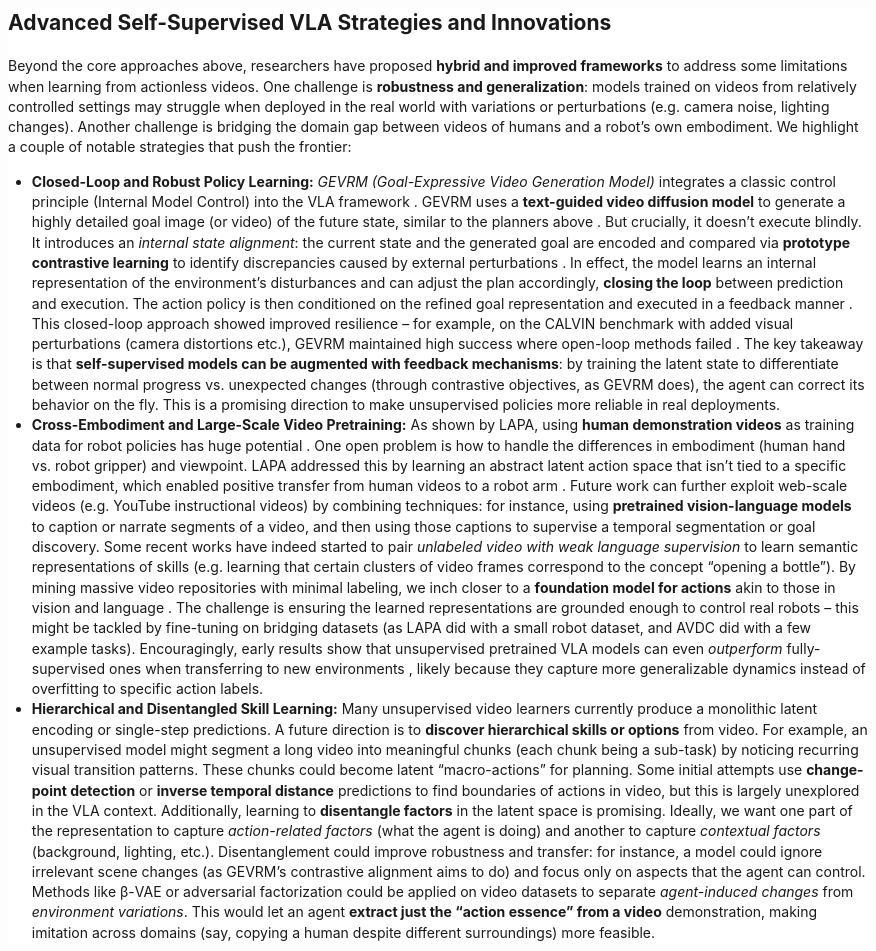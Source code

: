 



## **Advanced Self-Supervised VLA Strategies and Innovations**





Beyond the core approaches above, researchers have proposed **hybrid and improved frameworks** to address some limitations when learning from actionless videos. One challenge is **robustness and generalization**: models trained on videos from relatively controlled settings may struggle when deployed in the real world with variations or perturbations (e.g. camera noise, lighting changes). Another challenge is bridging the domain gap between videos of humans and a robot’s own embodiment. We highlight a couple of notable strategies that push the frontier:



- **Closed-Loop and Robust Policy Learning:** *GEVRM (Goal-Expressive Video Generation Model)* integrates a classic control principle (Internal Model Control) into the VLA framework  . GEVRM uses a **text-guided video diffusion model** to generate a highly detailed goal image (or video) of the future state, similar to the planners above . But crucially, it doesn’t execute blindly. It introduces an *internal state alignment*: the current state and the generated goal are encoded and compared via **prototype contrastive learning** to identify discrepancies caused by external perturbations  . In effect, the model learns an internal representation of the environment’s disturbances and can adjust the plan accordingly, **closing the loop** between prediction and execution. The action policy is then conditioned on the refined goal representation and executed in a feedback manner . This closed-loop approach showed improved resilience – for example, on the CALVIN benchmark with added visual perturbations (camera distortions etc.), GEVRM maintained high success where open-loop methods failed  . The key takeaway is that **self-supervised models can be augmented with feedback mechanisms**: by training the latent state to differentiate between normal progress vs. unexpected changes (through contrastive objectives, as GEVRM does), the agent can correct its behavior on the fly. This is a promising direction to make unsupervised policies more reliable in real deployments.
- **Cross-Embodiment and Large-Scale Video Pretraining:** As shown by LAPA, using **human demonstration videos** as training data for robot policies has huge potential  . One open problem is how to handle the differences in embodiment (human hand vs. robot gripper) and viewpoint. LAPA addressed this by learning an abstract latent action space that isn’t tied to a specific embodiment, which enabled positive transfer from human videos to a robot arm  . Future work can further exploit web-scale videos (e.g. YouTube instructional videos) by combining techniques: for instance, using **pretrained vision-language models** to caption or narrate segments of a video, and then using those captions to supervise a temporal segmentation or goal discovery. Some recent works have indeed started to pair *unlabeled video with weak language supervision* to learn semantic representations of skills (e.g. learning that certain clusters of video frames correspond to the concept “opening a bottle”). By mining massive video repositories with minimal labeling, we inch closer to a **foundation model for actions** akin to those in vision and language . The challenge is ensuring the learned representations are grounded enough to control real robots – this might be tackled by fine-tuning on bridging datasets (as LAPA did with a small robot dataset, and AVDC did with a few example tasks). Encouragingly, early results show that unsupervised pretrained VLA models can even *outperform* fully-supervised ones when transferring to new environments  , likely because they capture more generalizable dynamics instead of overfitting to specific action labels.
- **Hierarchical and Disentangled Skill Learning:** Many unsupervised video learners currently produce a monolithic latent encoding or single-step predictions. A future direction is to **discover hierarchical skills or options** from video. For example, an unsupervised model might segment a long video into meaningful chunks (each chunk being a sub-task) by noticing recurring visual transition patterns. These chunks could become latent “macro-actions” for planning. Some initial attempts use **change-point detection** or **inverse temporal distance** predictions to find boundaries of actions in video, but this is largely unexplored in the VLA context. Additionally, learning to **disentangle factors** in the latent space is promising. Ideally, we want one part of the representation to capture *action-related factors* (what the agent is doing) and another to capture *contextual factors* (background, lighting, etc.). Disentanglement could improve robustness and transfer: for instance, a model could ignore irrelevant scene changes (as GEVRM’s contrastive alignment aims to do) and focus only on aspects that the agent can control. Methods like β-VAE or adversarial factorization could be applied on video datasets to separate *agent-induced changes* from *environment variations*. This would let an agent **extract just the “action essence” from a video** demonstration, making imitation across domains (say, copying a human despite different surroundings) more feasible.
